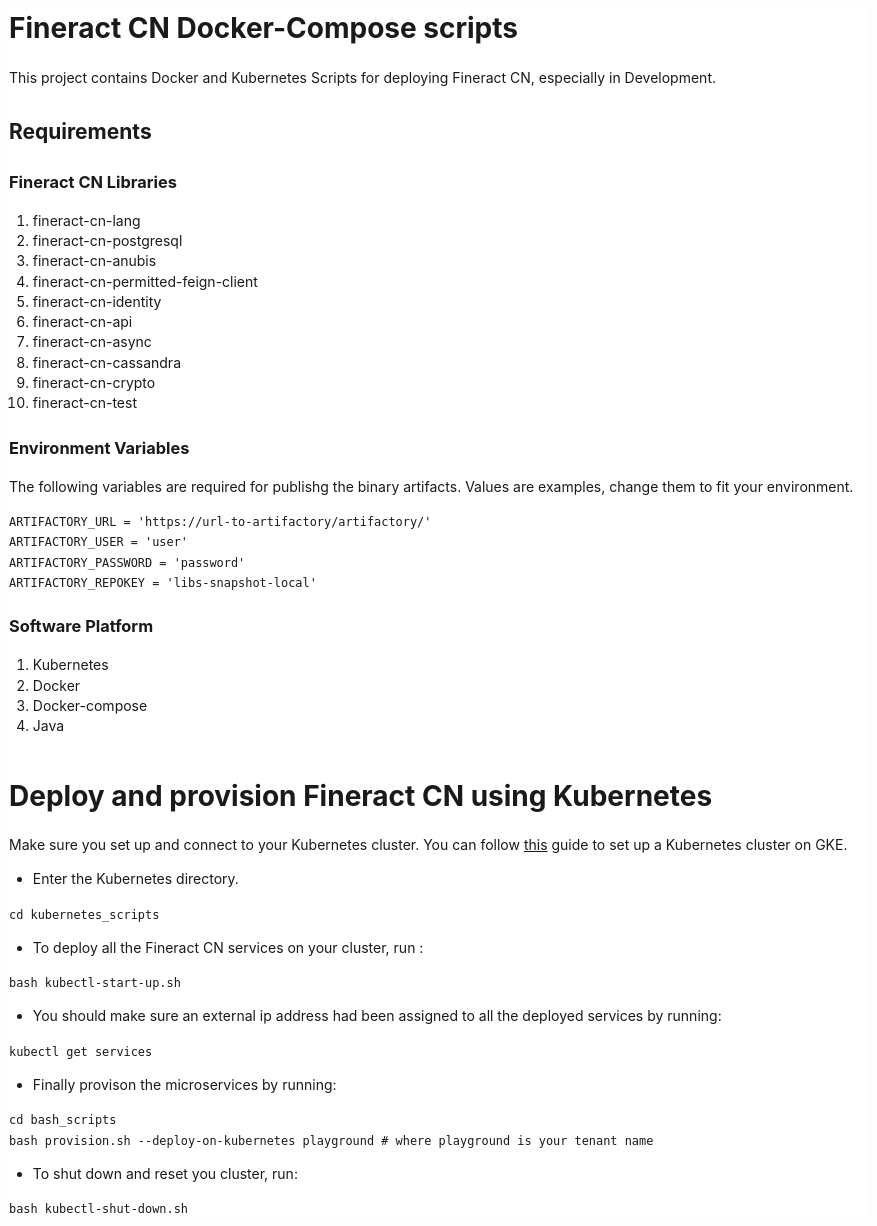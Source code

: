 # Fineract CN Docker-Compose scripts
This project contains Docker and Kubernetes Scripts for deploying Fineract CN, especially in Development.

## Requirements

### Fineract CN Libraries

01. fineract-cn-lang
02. fineract-cn-postgresql
03. fineract-cn-anubis
04. fineract-cn-permitted-feign-client
05. fineract-cn-identity
06. fineract-cn-api
07. fineract-cn-async
08. fineract-cn-cassandra
09. fineract-cn-crypto
10. fineract-cn-test

### Environment Variables 

The following variables are required for publishg the binary artifacts. Values are examples, change them to fit your environment.
```console
ARTIFACTORY_URL = 'https://url-to-artifactory/artifactory/'
ARTIFACTORY_USER = 'user'
ARTIFACTORY_PASSWORD = 'password'
ARTIFACTORY_REPOKEY = 'libs-snapshot-local'
```
### Software Platform 

1. Kubernetes
2. Docker
3. Docker-compose
4. Java

# Deploy and provision Fineract CN using Kubernetes
Make sure you set up and connect to your Kubernetes cluster. You can follow [this](https://cwiki.apache.org/confluence/display/FINERACT/Install+and+configure+kubectl+and+Google+Cloud+SDK+on+ubuntu+16.04) guide to set up a Kubernetes cluster on GKE.

 - Enter the Kubernetes directory.
```console
cd kubernetes_scripts
```
 - To deploy all the Fineract CN services on your cluster, run :
```console
bash kubectl-start-up.sh
```
 - You should make sure an external ip address had been assigned to all the deployed services by running:
```console
kubectl get services
```
 - Finally provison the microservices by running:
```console
cd bash_scripts
bash provision.sh --deploy-on-kubernetes playground # where playground is your tenant name
```
 - To shut down and reset you cluster, run:
```console
bash kubectl-shut-down.sh
```
